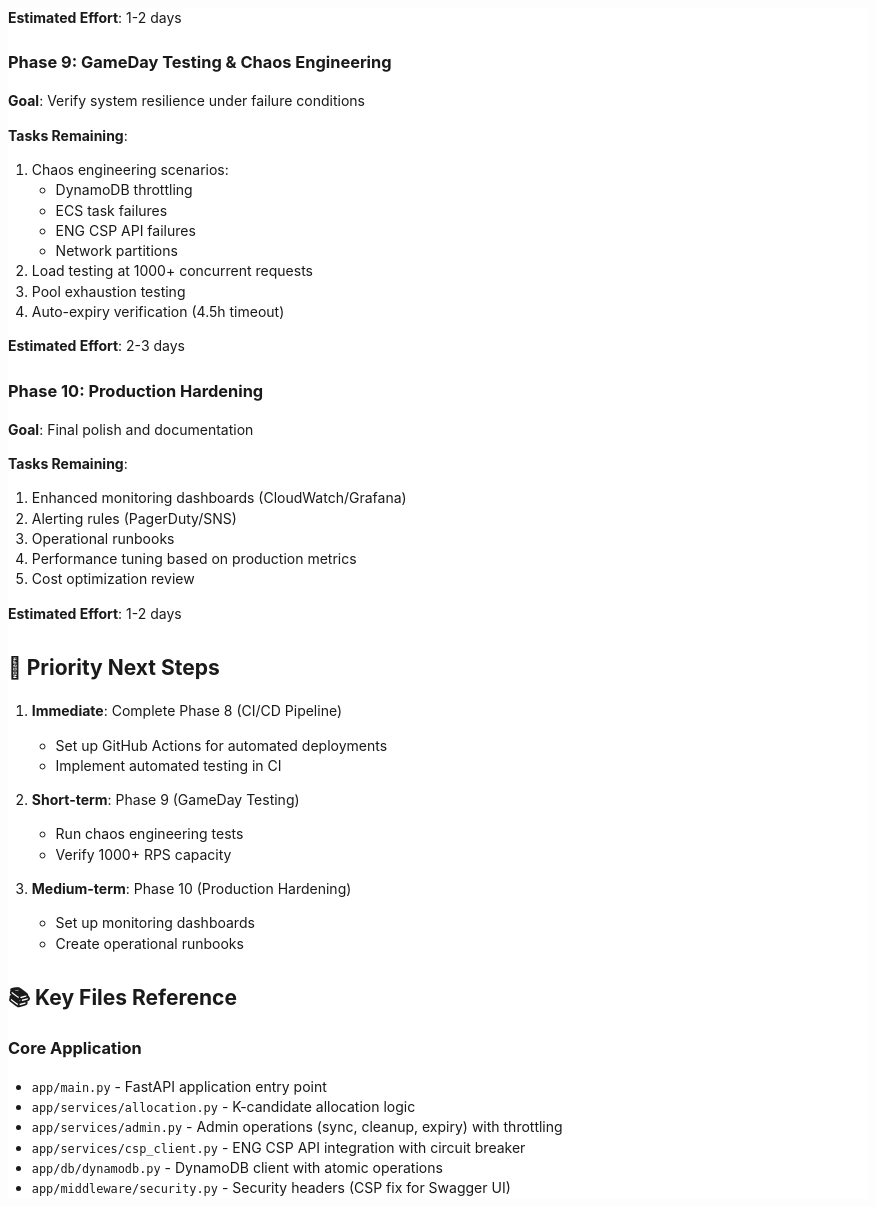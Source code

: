 **Estimated Effort**: 1-2 days

### Phase 9: GameDay Testing & Chaos Engineering
**Goal**: Verify system resilience under failure conditions

**Tasks Remaining**:
1. Chaos engineering scenarios:
   - DynamoDB throttling
   - ECS task failures
   - ENG CSP API failures
   - Network partitions
2. Load testing at 1000+ concurrent requests
3. Pool exhaustion testing
4. Auto-expiry verification (4.5h timeout)

**Estimated Effort**: 2-3 days

### Phase 10: Production Hardening
**Goal**: Final polish and documentation

**Tasks Remaining**:
1. Enhanced monitoring dashboards (CloudWatch/Grafana)
2. Alerting rules (PagerDuty/SNS)
3. Operational runbooks
4. Performance tuning based on production metrics
5. Cost optimization review

**Estimated Effort**: 1-2 days

## 🎯 Priority Next Steps

1. **Immediate**: Complete Phase 8 (CI/CD Pipeline)
   - Set up GitHub Actions for automated deployments
   - Implement automated testing in CI

2. **Short-term**: Phase 9 (GameDay Testing)
   - Run chaos engineering tests
   - Verify 1000+ RPS capacity

3. **Medium-term**: Phase 10 (Production Hardening)
   - Set up monitoring dashboards
   - Create operational runbooks

## 📚 Key Files Reference

### Core Application
- `app/main.py` - FastAPI application entry point
- `app/services/allocation.py` - K-candidate allocation logic
- `app/services/admin.py` - Admin operations (sync, cleanup, expiry) with throttling
- `app/services/csp_client.py` - ENG CSP API integration with circuit breaker
- `app/db/dynamodb.py` - DynamoDB client with atomic operations
- `app/middleware/security.py` - Security headers (CSP fix for Swagger UI)
